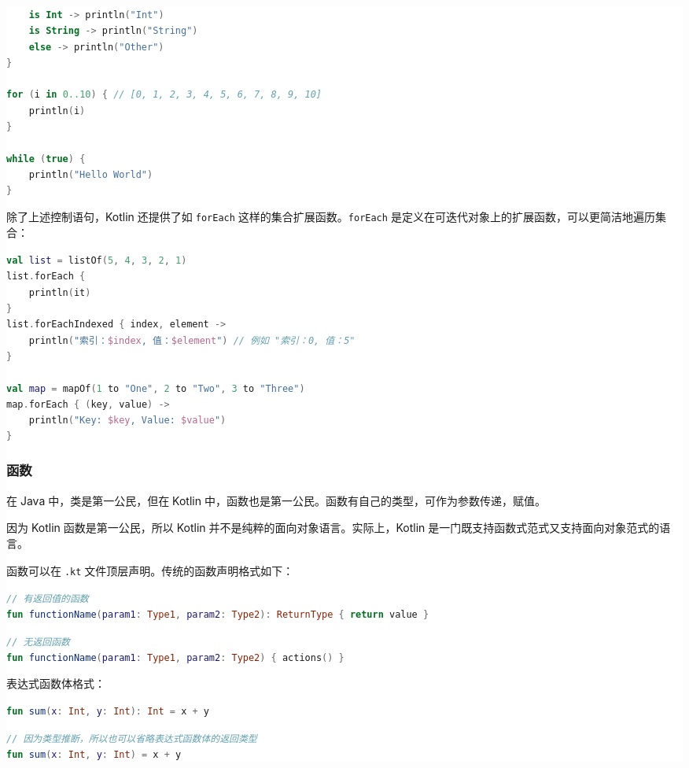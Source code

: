 ```Kotlin
    is Int -> println("Int")
    is String -> println("String")
    else -> println("Other")
}

for (i in 0..10) { // [0, 1, 2, 3, 4, 5, 6, 7, 8, 9, 10]
    println(i)
}

while (true) {
    println("Hello World")
}
```

除了上述控制语句，Kotlin 还提供了如 `forEach` 这样的集合扩展函数。`forEach` 是定义在可迭代对象上的扩展函数，可以更简洁地遍历集合：

```Kotlin
val list = listOf(5, 4, 3, 2, 1)
list.forEach {
    println(it)
}
list.forEachIndexed { index, element ->
    println("索引：$index, 值：$element") // 例如 "索引：0, 值：5"
}

val map = mapOf(1 to "One", 2 to "Two", 3 to "Three")
map.forEach { (key, value) ->
    println("Key: $key, Value: $value")
}
```

### 函数

在 Java 中，类是第一公民，但在 Kotlin 中，函数也是第一公民。函数有自己的类型，可作为参数传递，赋值。

因为 Kotlin 函数是第一公民，所以 Kotlin 并不是纯粹的面向对象语言。实际上，Kotlin 是一门既支持函数式范式又支持面向对象范式的语言。

函数可以在 `.kt` 文件顶层声明。传统的函数声明格式如下：

```Kotlin
// 有返回值的函数
fun functionName(param1: Type1, param2: Type2): ReturnType { return value }
```

```Kotlin
// 无返回函数
fun functionName(param1: Type1, param2: Type2) { actions() }
```

表达式函数体格式：

```Kotlin
fun sum(x: Int, y: Int): Int = x + y
```

```Kotlin
// 因为类型推断，所以也可以省略表达式函数体的返回类型
fun sum(x: Int, y: Int) = x + y
```
